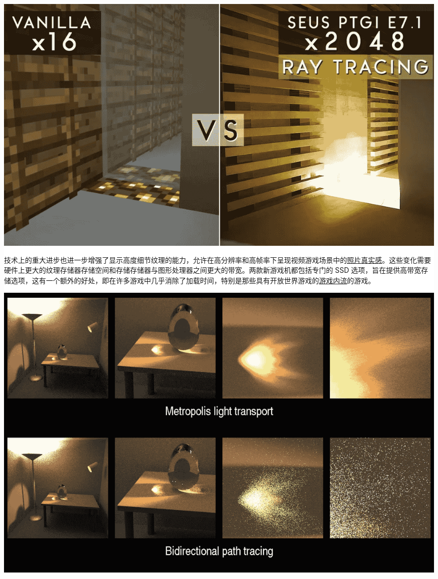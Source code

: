 ![](img/1560587097b2c29800899ab9a7f29227.png)

技术上的重大进步也进一步增强了显示高度细节纹理的能力，允许在高分辨率和高帧率下呈现视频游戏场景中的[照片真实感](https://en.wikipedia.org/wiki/Photorealism)。这些变化需要硬件上更大的纹理存储器存储空间和存储存储器与图形处理器之间更大的带宽。两款新游戏机都包括专门的 SSD 选项，旨在提供高带宽存储选项，这有一个额外的好处，即在许多游戏中几乎消除了加载时间，特别是那些具有开放世界游戏的[游戏内流](https://en.wikipedia.org/wiki/In-game_streaming)的游戏。

![](img/0123a5c943744ca24bda82516cb1f01d.png)
